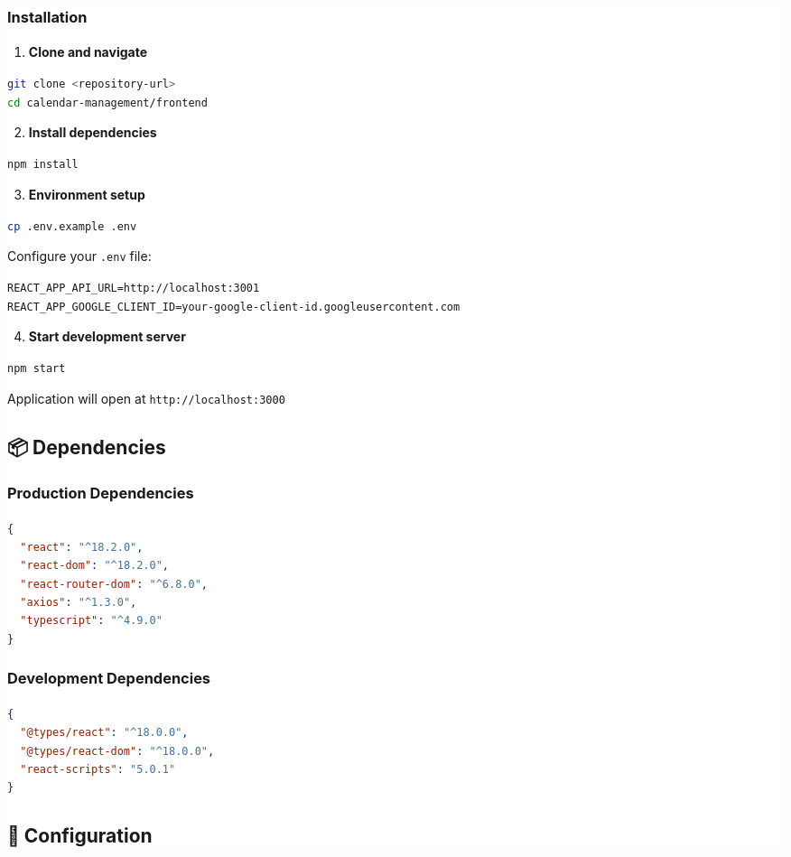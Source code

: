 ### Installation

1. **Clone and navigate**
```bash
git clone <repository-url>
cd calendar-management/frontend
```

2. **Install dependencies**
```bash
npm install
```

3. **Environment setup**
```bash
cp .env.example .env
```

Configure your `.env` file:
```env
REACT_APP_API_URL=http://localhost:3001
REACT_APP_GOOGLE_CLIENT_ID=your-google-client-id.googleusercontent.com
```

4. **Start development server**
```bash
npm start
```

Application will open at `http://localhost:3000`

## 📦 Dependencies

### Production Dependencies
```json
{
  "react": "^18.2.0",
  "react-dom": "^18.2.0",
  "react-router-dom": "^6.8.0",
  "axios": "^1.3.0",
  "typescript": "^4.9.0"
}
```

### Development Dependencies
```json
{
  "@types/react": "^18.0.0",
  "@types/react-dom": "^18.0.0",
  "react-scripts": "5.0.1"
}
```

## 🔧 Configuration
